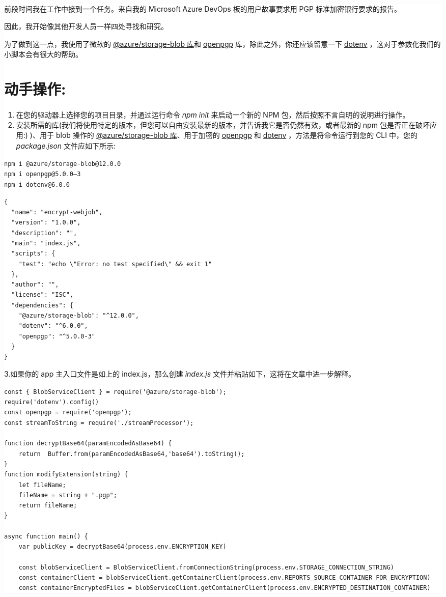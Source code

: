 前段时间我在工作中接到一个任务。来自我的 Microsoft Azure DevOps 板的用户故事要求用 PGP 标准加密银行要求的报告。

因此，我开始像其他开发人员一样四处寻找和研究。

为了做到这一点，我使用了微软的 [@azure/storage-blob 库](https://www.npmjs.com/package/@azure/storage-blob)和 [openpgp](https://www.npmjs.com/package/@azure/storage-blob) 库，除此之外，你还应该留意一下 [dotenv](https://www.npmjs.com/package/dotenv) ，这对于参数化我们的小脚本会有很大的帮助。

# 动手操作:

1.  在您的驱动器上选择您的项目目录，并通过运行命令 *npm init* 来启动一个新的 NPM 包，然后按照不言自明的说明进行操作。
2.  安装所需的库(我们将使用特定的版本，但您可以自由安装最新的版本，并告诉我它是否仍然有效，或者最新的 npm 包是否正在破坏应用:) )、用于 blob 操作的 [@azure/storage-blob 库](https://www.npmjs.com/package/@azure/storage-blob)、用于加密的 [openpgp](https://www.npmjs.com/package/@azure/storage-blob) 和 [dotenv](https://www.npmjs.com/package/dotenv) ，方法是将命令运行到您的 CLI 中，您的 *package.json* 文件应如下所示:

```
npm i @azure/storage-blob@12.0.0
npm i openpgp@5.0.0–3
npm i dotenv@6.0.0
```

```
{
  "name": "encrypt-webjob",
  "version": "1.0.0",
  "description": "",
  "main": "index.js",
  "scripts": {
    "test": "echo \"Error: no test specified\" && exit 1"
  },
  "author": "",
  "license": "ISC",
  "dependencies": {
    "@azure/storage-blob": "^12.0.0",
    "dotenv": "^6.0.0",
    "openpgp": "^5.0.0-3"
  }
}
```

3.如果你的 app 主入口文件是如上的 index.js，那么创建 *index.js* 文件并粘贴如下，这将在文章中进一步解释。

```
const { BlobServiceClient } = require('@azure/storage-blob');
require('dotenv').config()
const openpgp = require('openpgp');
const streamToString = require('./streamProcessor');

function decryptBase64(paramEncodedAsBase64) {        
    return  Buffer.from(paramEncodedAsBase64,'base64').toString();
}
function modifyExtension(string) {
    let fileName;
    fileName = string + ".pgp";    
    return fileName;
}

async function main() {    
    var publicKey = decryptBase64(process.env.ENCRYPTION_KEY) 

    const blobServiceClient = BlobServiceClient.fromConnectionString(process.env.STORAGE_CONNECTION_STRING)
    const containerClient = blobServiceClient.getContainerClient(process.env.REPORTS_SOURCE_CONTAINER_FOR_ENCRYPTION)
    const containerEncryptedFiles = blobServiceClient.getContainerClient(process.env.ENCRYPTED_DESTINATION_CONTAINER)
```